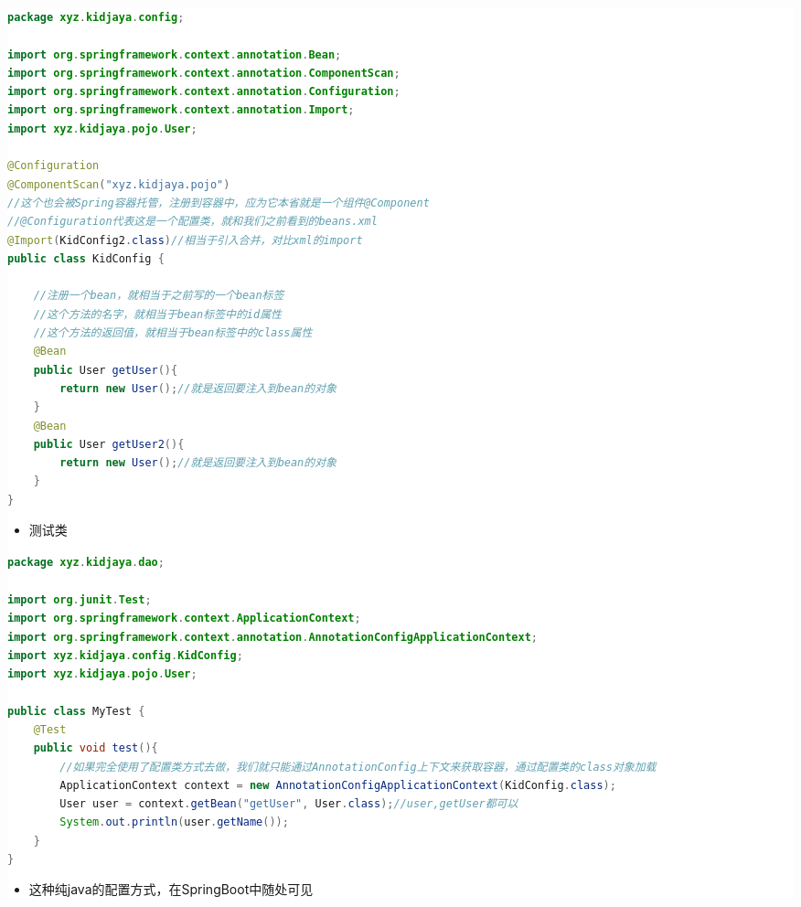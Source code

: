 ```java
package xyz.kidjaya.config;

import org.springframework.context.annotation.Bean;
import org.springframework.context.annotation.ComponentScan;
import org.springframework.context.annotation.Configuration;
import org.springframework.context.annotation.Import;
import xyz.kidjaya.pojo.User;

@Configuration
@ComponentScan("xyz.kidjaya.pojo")
//这个也会被Spring容器托管，注册到容器中，应为它本省就是一个组件@Component
//@Configuration代表这是一个配置类，就和我们之前看到的beans.xml
@Import(KidConfig2.class)//相当于引入合并，对比xml的import
public class KidConfig {

    //注册一个bean，就相当于之前写的一个bean标签
    //这个方法的名字，就相当于bean标签中的id属性
    //这个方法的返回值，就相当于bean标签中的class属性
    @Bean
    public User getUser(){
        return new User();//就是返回要注入到bean的对象
    }
    @Bean
    public User getUser2(){
        return new User();//就是返回要注入到bean的对象
    }
}
```

- 测试类

```java
package xyz.kidjaya.dao;

import org.junit.Test;
import org.springframework.context.ApplicationContext;
import org.springframework.context.annotation.AnnotationConfigApplicationContext;
import xyz.kidjaya.config.KidConfig;
import xyz.kidjaya.pojo.User;

public class MyTest {
    @Test
    public void test(){
        //如果完全使用了配置类方式去做，我们就只能通过AnnotationConfig上下文来获取容器，通过配置类的class对象加载
        ApplicationContext context = new AnnotationConfigApplicationContext(KidConfig.class);
        User user = context.getBean("getUser", User.class);//user,getUser都可以
        System.out.println(user.getName());
    }
}
```

- 这种纯java的配置方式，在SpringBoot中随处可见
